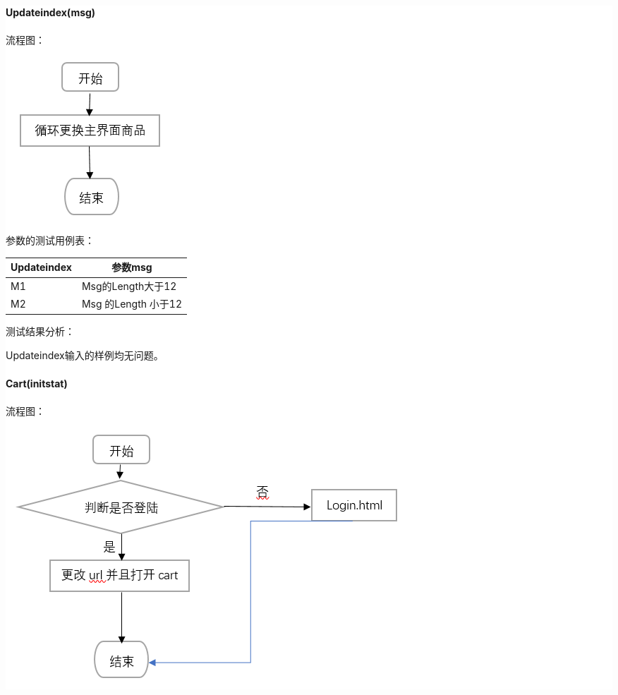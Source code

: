 ####         Updateindex(msg)

流程图：

![1559918466465](img/1559918466465.png)

参数的测试用例表：

| Updateindex | 参数msg             |
| ----------- | ------------------- |
| M1          | Msg的Length大于12   |
| M2          | Msg 的Length 小于12 |

测试结果分析：

Updateindex输入的样例均无问题。

####         Cart(initstat)

流程图：

![1559918699329](img/1559918699329.png)
